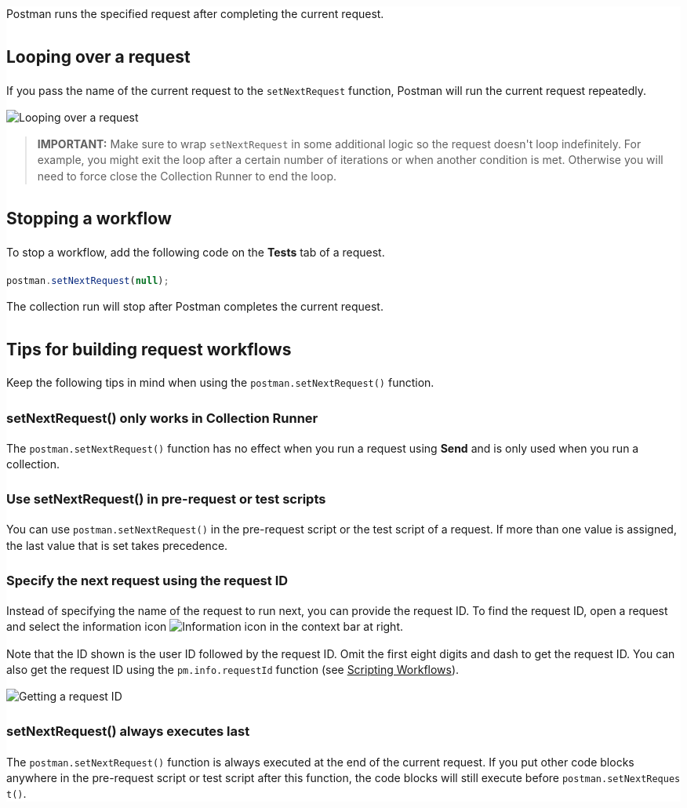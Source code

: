Postman runs the specified request after completing the current request.

## Looping over a request

If you pass the name of the current request to the `setNextRequest` function, Postman will run the current request repeatedly.

<img alt="Looping over a request" src="https://assets.postman.com/postman-docs/set-next-request-loop-v9-4.jpg" width="841px">

> **IMPORTANT:** Make sure to wrap `setNextRequest` in some additional logic so the request doesn't loop indefinitely. For example, you might exit the loop after a certain number of iterations or when another condition is met. Otherwise you will need to force close the Collection Runner to end the loop.

## Stopping a workflow

To stop a workflow, add the following code on the **Tests** tab of a request.

```js
postman.setNextRequest(null);
```

The collection run will stop after Postman completes the current request.

## Tips for building request workflows

Keep the following tips in mind when using the `postman.setNextRequest()` function.

### setNextRequest() only works in Collection Runner

The `postman.setNextRequest()` function has no effect when you run a request using **Send** and is only used when you run a collection.

### Use setNextRequest() in pre-request or test scripts

You can use `postman.setNextRequest()` in the pre-request script or the test script of a request. If more than one value is assigned, the last value that is set takes precedence.

### Specify the next request using the request ID

Instead of specifying the name of the request to run next, you can provide the request ID. To find the request ID, open a request and select the information icon <img alt="Information icon" src="https://assets.postman.com/postman-docs/icon-information-v9-5.jpg#icon" width="16px"> in the context bar at right.

Note that the ID shown is the user ID followed by the request ID. Omit the first eight digits and dash to get the request ID. You can also get the request ID using the `pm.info.requestId` function (see [Scripting Workflows](/docs/writing-scripts/script-references/postman-sandbox-api-reference/#scripting-workflows)).

<img alt="Getting a request ID" src="https://assets.postman.com/postman-docs/set-next-request-id-v9-4.jpg" width="428px">

### setNextRequest() always executes last

The `postman.setNextRequest()` function is always executed at the end of the current request. If you put other code blocks anywhere in the pre-request script or test script after this function, the code blocks will still execute before `postman.setNextRequest()`.

